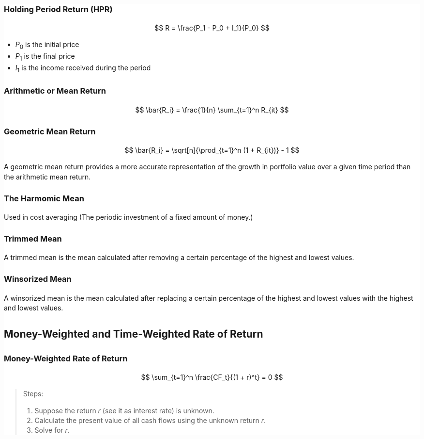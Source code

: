 ### Holding Period Return (HPR)

$$
R = \frac{P_1 - P_0 + I_1}{P_0}
$$

- $P_0$ is the initial price
- $P_1$ is the final price
- $I_1$ is the income received during the period

### Arithmetic or Mean Return

$$
\bar{R_i} = \frac{1}{n} \sum_{t=1}^n R_{it}
$$

### Geometric Mean Return

$$
\bar{R_i} = \sqrt[n]{\prod_{t=1}^n (1 + R_{it})} - 1
$$

A geometric mean return provides a more accurate representation of the growth in portfolio value over a given time period than the arithmetic mean return.

### The Harmomic Mean

Used in cost averaging (The periodic investment of a fixed amount of money.)

### Trimmed Mean

A trimmed mean is the mean calculated after removing a certain percentage of the highest and lowest values.

### Winsorized Mean

A winsorized mean is the mean calculated after replacing a certain percentage of the highest and lowest values with the highest and lowest values.

## Money-Weighted and Time-Weighted Rate of Return

### Money-Weighted Rate of Return

$$
\sum_{t=1}^n \frac{CF_t}{(1 + r)^t} = 0
$$

> Steps:
>
> 1. Suppose the return $r$ (see it as interest rate) is unknown.
> 2. Calculate the present value of all cash flows using the unknown return $r$.
> 3. Solve for $r$.
